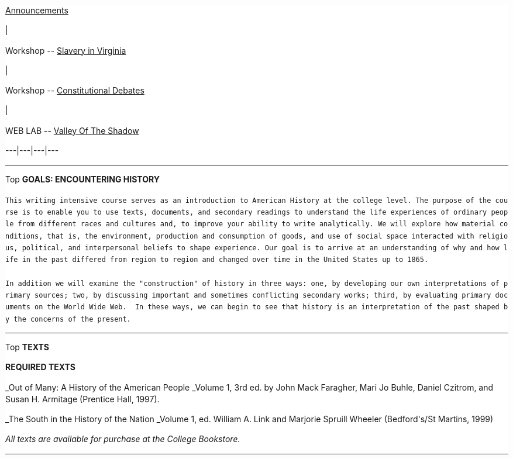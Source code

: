 [Announcements](http://www.uncg.edu/his/courses/pwhunter/211w/announce.htm)  
  
  
    




|

Workshop -- [Slavery in
Virginia](http://www.uncg.edu/his/courses/pwhunter/211w/lab2.htm)

|

Workshop -- [Constitutional
Debates](http://www.uncg.edu/his/courses/pwhunter/211w/lab3.htm)

|

WEB LAB -- [Valley Of The
Shadow](http://www.uncg.edu/his/courses/pwhunter/211/00SYL211W01.htm)  
  
---|---|---|---  
  
* * *

Top **GOALS: ENCOUNTERING HISTORY**

    This writing intensive course serves as an introduction to American History at the college level. The purpose of the course is to enable you to use texts, documents, and secondary readings to understand the life experiences of ordinary people from different races and cultures and, to improve your ability to write analytically. We will explore how material conditions, that is, the environment, production and consumption of goods, and use of social space interacted with religious, political, and interpersonal beliefs to shape experience. Our goal is to arrive at an understanding of why and how life in the past differed from region to region and changed over time in the United States up to 1865.

    In addition we will examine the "construction" of history in three ways: one, by developing our own interpretations of primary sources; two, by discussing important and sometimes conflicting secondary works; third, by evaluating primary documents on the World Wide Web.  In these ways, we can begin to see that history is an interpretation of the past shaped by the concerns of the present.

* * *

Top **TEXTS**

**REQUIRED TEXTS**

_Out of Many: A History of the American People      _Volume 1, 3rd ed. by John
Mack Faragher, Mari Jo Buhle, Daniel Czitrom, and Susan H. Armitage (Prentice
Hall, 1997).

_The South in the History of the Nation      _Volume 1, ed. William A. Link
and Marjorie Spruill Wheeler (Bedford's/St Martins, 1999)

_All texts are available for purchase at the College Bookstore._

* * *

